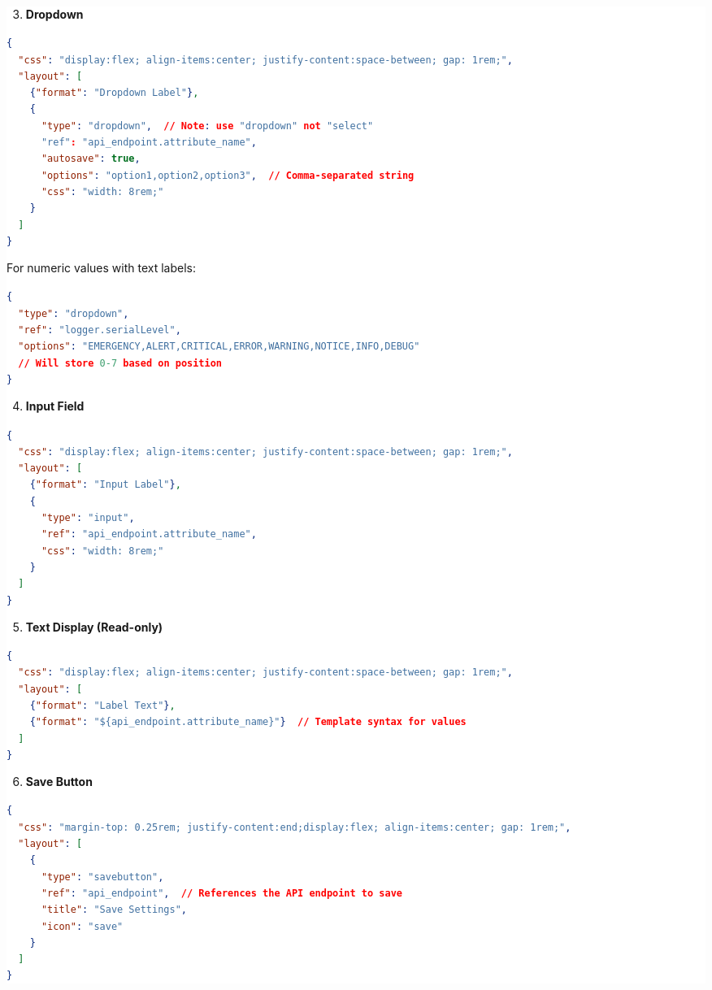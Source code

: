 3. **Dropdown**
```json
{
  "css": "display:flex; align-items:center; justify-content:space-between; gap: 1rem;",
  "layout": [
    {"format": "Dropdown Label"},
    {
      "type": "dropdown",  // Note: use "dropdown" not "select"
      "ref": "api_endpoint.attribute_name",
      "autosave": true,
      "options": "option1,option2,option3",  // Comma-separated string
      "css": "width: 8rem;"
    }
  ]
}
```

For numeric values with text labels:
```json
{
  "type": "dropdown",
  "ref": "logger.serialLevel",
  "options": "EMERGENCY,ALERT,CRITICAL,ERROR,WARNING,NOTICE,INFO,DEBUG"
  // Will store 0-7 based on position
}
```

4. **Input Field**
```json
{
  "css": "display:flex; align-items:center; justify-content:space-between; gap: 1rem;",
  "layout": [
    {"format": "Input Label"},
    {
      "type": "input",
      "ref": "api_endpoint.attribute_name",
      "css": "width: 8rem;"
    }
  ]
}
```

5. **Text Display (Read-only)**
```json
{
  "css": "display:flex; align-items:center; justify-content:space-between; gap: 1rem;",
  "layout": [
    {"format": "Label Text"},
    {"format": "${api_endpoint.attribute_name}"}  // Template syntax for values
  ]
}
```

6. **Save Button**
```json
{
  "css": "margin-top: 0.25rem; justify-content:end;display:flex; align-items:center; gap: 1rem;",
  "layout": [
    {
      "type": "savebutton",
      "ref": "api_endpoint",  // References the API endpoint to save
      "title": "Save Settings",
      "icon": "save"
    }
  ]
}
```
